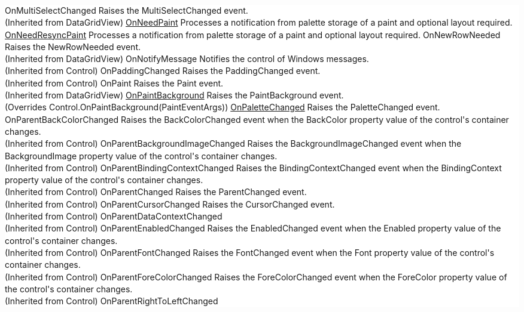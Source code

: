 <td>OnMultiSelectChanged</td>
<td>Raises the MultiSelectChanged event.<br />(Inherited from DataGridView)</td></tr>
<tr>
<td><a href="d6dca6c7-2691-2e17-4141-c6d9ed16765f.md">OnNeedPaint</a></td>
<td>Processes a notification from palette storage of a paint and optional layout required.</td></tr>
<tr>
<td><a href="b871471a-eb75-caa1-08da-ff68240ae584.md">OnNeedResyncPaint</a></td>
<td>Processes a notification from palette storage of a paint and optional layout required.</td></tr>
<tr>
<td>OnNewRowNeeded</td>
<td>Raises the NewRowNeeded event.<br />(Inherited from DataGridView)</td></tr>
<tr>
<td>OnNotifyMessage</td>
<td>Notifies the control of Windows messages.<br />(Inherited from Control)</td></tr>
<tr>
<td>OnPaddingChanged</td>
<td>Raises the PaddingChanged event.<br />(Inherited from Control)</td></tr>
<tr>
<td>OnPaint</td>
<td>Raises the Paint event.<br />(Inherited from DataGridView)</td></tr>
<tr>
<td><a href="07364874-164b-f658-d08f-c61d69e6126e.md">OnPaintBackground</a></td>
<td>Raises the PaintBackground event.<br />(Overrides Control.OnPaintBackground(PaintEventArgs))</td></tr>
<tr>
<td><a href="ef6e1eec-7b70-5444-e0bc-3702a42ccf31.md">OnPaletteChanged</a></td>
<td>Raises the PaletteChanged event.</td></tr>
<tr>
<td>OnParentBackColorChanged</td>
<td>Raises the BackColorChanged event when the BackColor property value of the control's container changes.<br />(Inherited from Control)</td></tr>
<tr>
<td>OnParentBackgroundImageChanged</td>
<td>Raises the BackgroundImageChanged event when the BackgroundImage property value of the control's container changes.<br />(Inherited from Control)</td></tr>
<tr>
<td>OnParentBindingContextChanged</td>
<td>Raises the BindingContextChanged event when the BindingContext property value of the control's container changes.<br />(Inherited from Control)</td></tr>
<tr>
<td>OnParentChanged</td>
<td>Raises the ParentChanged event.<br />(Inherited from Control)</td></tr>
<tr>
<td>OnParentCursorChanged</td>
<td>Raises the CursorChanged event.<br />(Inherited from Control)</td></tr>
<tr>
<td>OnParentDataContextChanged</td>
<td><br />(Inherited from Control)</td></tr>
<tr>
<td>OnParentEnabledChanged</td>
<td>Raises the EnabledChanged event when the Enabled property value of the control's container changes.<br />(Inherited from Control)</td></tr>
<tr>
<td>OnParentFontChanged</td>
<td>Raises the FontChanged event when the Font property value of the control's container changes.<br />(Inherited from Control)</td></tr>
<tr>
<td>OnParentForeColorChanged</td>
<td>Raises the ForeColorChanged event when the ForeColor property value of the control's container changes.<br />(Inherited from Control)</td></tr>
<tr>
<td>OnParentRightToLeftChanged</td>